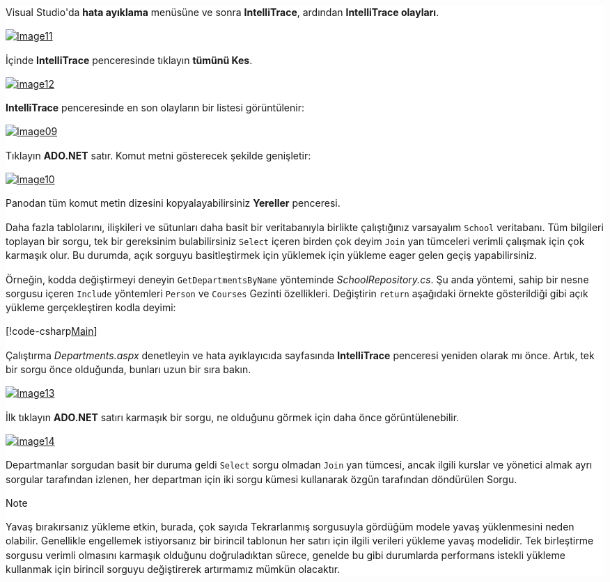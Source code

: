 Visual Studio'da **hata ayıklama** menüsüne ve sonra **IntelliTrace**, ardından **IntelliTrace olayları**.

[![Image11](maximizing-performance-with-the-entity-framework-in-an-asp-net-web-application/_static/image14.png)](maximizing-performance-with-the-entity-framework-in-an-asp-net-web-application/_static/image13.png)

İçinde **IntelliTrace** penceresinde tıklayın **tümünü Kes**.

[![image12](maximizing-performance-with-the-entity-framework-in-an-asp-net-web-application/_static/image16.png)](maximizing-performance-with-the-entity-framework-in-an-asp-net-web-application/_static/image15.png)

**IntelliTrace** penceresinde en son olayların bir listesi görüntülenir:

[![Image09](maximizing-performance-with-the-entity-framework-in-an-asp-net-web-application/_static/image18.png)](maximizing-performance-with-the-entity-framework-in-an-asp-net-web-application/_static/image17.png)

Tıklayın **ADO.NET** satır. Komut metni gösterecek şekilde genişletir:

[![Image10](maximizing-performance-with-the-entity-framework-in-an-asp-net-web-application/_static/image20.png)](maximizing-performance-with-the-entity-framework-in-an-asp-net-web-application/_static/image19.png)

Panodan tüm komut metin dizesini kopyalayabilirsiniz **Yereller** penceresi.

Daha fazla tablolarını, ilişkileri ve sütunları daha basit bir veritabanıyla birlikte çalıştığınız varsayalım `School` veritabanı. Tüm bilgileri toplayan bir sorgu, tek bir gereksinim bulabilirsiniz `Select` içeren birden çok deyim `Join` yan tümceleri verimli çalışmak için çok karmaşık olur. Bu durumda, açık sorguyu basitleştirmek için yüklemek için yükleme eager gelen geçiş yapabilirsiniz.

Örneğin, kodda değiştirmeyi deneyin `GetDepartmentsByName` yönteminde *SchoolRepository.cs*. Şu anda yöntemi, sahip bir nesne sorgusu içeren `Include` yöntemleri `Person` ve `Courses` Gezinti özellikleri. Değiştirin `return` aşağıdaki örnekte gösterildiği gibi açık yükleme gerçekleştiren kodla deyimi:

[!code-csharp[Main](maximizing-performance-with-the-entity-framework-in-an-asp-net-web-application/samples/sample14.cs)]

Çalıştırma *Departments.aspx* denetleyin ve hata ayıklayıcıda sayfasında **IntelliTrace** penceresi yeniden olarak mı önce. Artık, tek bir sorgu önce olduğunda, bunları uzun bir sıra bakın.

[![Image13](maximizing-performance-with-the-entity-framework-in-an-asp-net-web-application/_static/image22.png)](maximizing-performance-with-the-entity-framework-in-an-asp-net-web-application/_static/image21.png)

İlk tıklayın **ADO.NET** satırı karmaşık bir sorgu, ne olduğunu görmek için daha önce görüntülenebilir.

[![image14](maximizing-performance-with-the-entity-framework-in-an-asp-net-web-application/_static/image24.png)](maximizing-performance-with-the-entity-framework-in-an-asp-net-web-application/_static/image23.png)

Departmanlar sorgudan basit bir duruma geldi `Select` sorgu olmadan `Join` yan tümcesi, ancak ilgili kurslar ve yönetici almak ayrı sorgular tarafından izlenen, her departman için iki sorgu kümesi kullanarak özgün tarafından döndürülen Sorgu.

> [!NOTE]
> Yavaş bırakırsanız yükleme etkin, burada, çok sayıda Tekrarlanmış sorgusuyla gördüğüm modele yavaş yüklenmesini neden olabilir. Genellikle engellemek istiyorsanız bir birincil tablonun her satırı için ilgili verileri yükleme yavaş modelidir. Tek birleştirme sorgusu verimli olmasını karmaşık olduğunu doğruladıktan sürece, genelde bu gibi durumlarda performans istekli yükleme kullanmak için birincil sorguyu değiştirerek artırmamız mümkün olacaktır.
